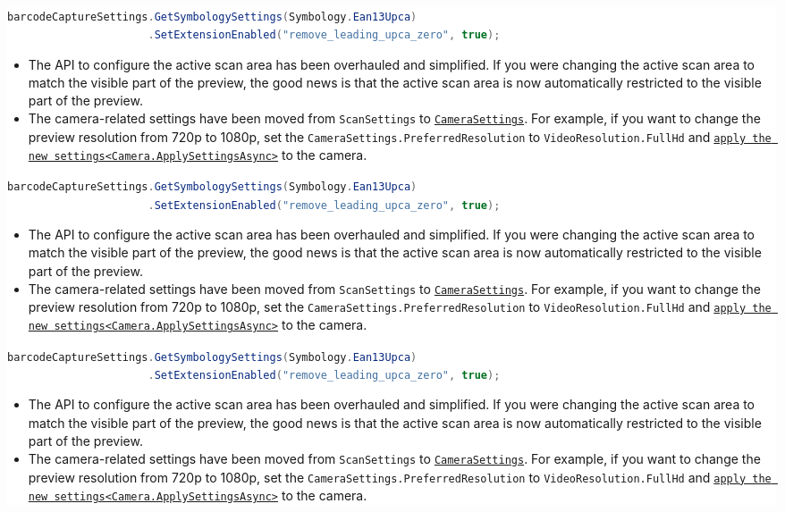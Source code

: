 <TabItem value="xamarinAndroid" label="Xamarin Android">

```csharp
barcodeCaptureSettings.GetSymbologySettings(Symbology.Ean13Upca)
                      .SetExtensionEnabled("remove_leading_upca_zero", true);
```

* The API to configure the active scan area has been overhauled and simplified. If you were changing the active scan area to match the visible part of the preview, the good news is that the active scan area is now automatically restricted to the visible part of the preview.
* The camera-related settings have been moved from `ScanSettings` to [`CameraSettings`](https://docs.scandit.com/6.28/data-capture-sdk/xamarin.android/core/api/camera-settings.html). For example, if you want to change the preview resolution from 720p to 1080p, set the `CameraSettings.PreferredResolution` to `VideoResolution.FullHd` and [`apply the new settings<Camera.ApplySettingsAsync>`](https://docs.scandit.com/6.28/data-capture-sdk/xamarin.android/core/api/camera.html#method-scandit.datacapture.core.Camera.ApplySettingsAsync) to the camera.

</TabItem>

<TabItem value="xamarinForms" label="Xamarin Forms">

```csharp
barcodeCaptureSettings.GetSymbologySettings(Symbology.Ean13Upca)
                      .SetExtensionEnabled("remove_leading_upca_zero", true);
```

* The API to configure the active scan area has been overhauled and simplified. If you were changing the active scan area to match the visible part of the preview, the good news is that the active scan area is now automatically restricted to the visible part of the preview.
* The camera-related settings have been moved from `ScanSettings` to [`CameraSettings`](https://docs.scandit.com/6.28/data-capture-sdk/xamarin.forms/core/api/camera-settings.html). For example, if you want to change the preview resolution from 720p to 1080p, set the `CameraSettings.PreferredResolution` to `VideoResolution.FullHd` and [`apply the new settings<Camera.ApplySettingsAsync>`](https://docs.scandit.com/6.28/data-capture-sdk/xamarin.forms/core/api/camera.html#method-scandit.datacapture.core.Camera.ApplySettingsAsync) to the camera.

</TabItem>

<TabItem value="dotnetIos" label=".NET iOS">

```csharp
barcodeCaptureSettings.GetSymbologySettings(Symbology.Ean13Upca)
                      .SetExtensionEnabled("remove_leading_upca_zero", true);
```

* The API to configure the active scan area has been overhauled and simplified. If you were changing the active scan area to match the visible part of the preview, the good news is that the active scan area is now automatically restricted to the visible part of the preview.
* The camera-related settings have been moved from `ScanSettings` to [`CameraSettings`](https://docs.scandit.com/6.28/data-capture-sdk/dotnet.ios/core/api/camera-settings.html). For example, if you want to change the preview resolution from 720p to 1080p, set the `CameraSettings.PreferredResolution` to `VideoResolution.FullHd` and [`apply the new settings<Camera.ApplySettingsAsync>`](https://docs.scandit.com/6.28/data-capture-sdk/dotnet.ios/core/api/camera.html#method-scandit.datacapture.core.Camera.ApplySettingsAsync) to the camera.

</TabItem>

<TabItem value="dotnetAndroid" label=".NET Android">
